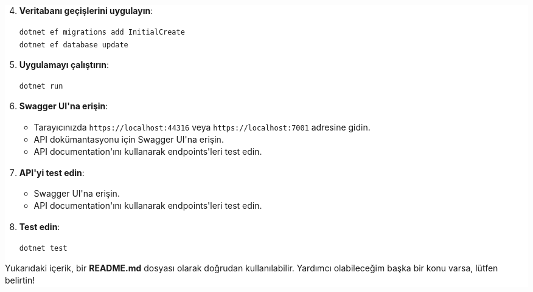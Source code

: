 4. **Veritabanı geçişlerini uygulayın**:
   ```bash
   dotnet ef migrations add InitialCreate
   dotnet ef database update
   ```

5. **Uygulamayı çalıştırın**:
   ```bash
   dotnet run
   ```
6. **Swagger UI'na erişin**:
   - Tarayıcınızda `https://localhost:44316` veya `https://localhost:7001` adresine gidin.
   - API dokümantasyonu için Swagger UI'na erişin.
   - API documentation'ını kullanarak endpoints'leri test edin.

7. **API'yi test edin**:
   - Swagger UI'na erişin.
   - API documentation'ını kullanarak endpoints'leri test edin.

8. **Test edin**:
   ```bash
   dotnet test
   ```


Yukarıdaki içerik, bir **README.md** dosyası olarak doğrudan kullanılabilir. Yardımcı olabileceğim başka bir konu varsa, lütfen belirtin!

